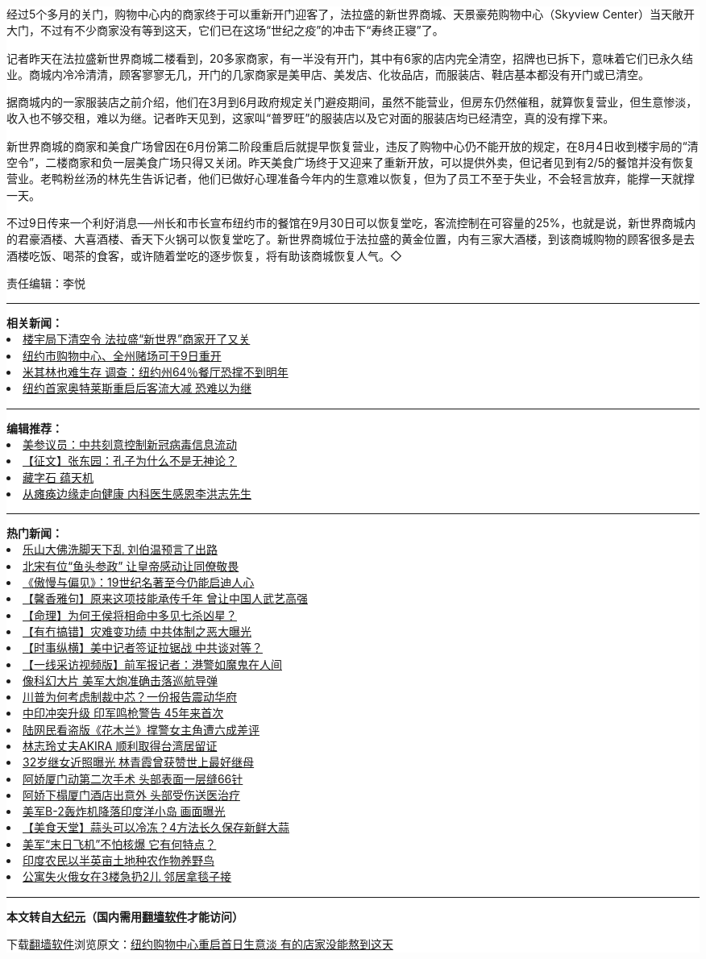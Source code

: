   <p>经过5个多月的关门，购物中心内的商家终于可以重新开门迎客了，法拉盛的新世界商城、天景豪苑购物中心（Skyview Center）当天敞开大门，不过有不少商家没有等到这天，它们已在这场“世纪之疫”的冲击下“寿终正寝”了。</p>
  <p>记者昨天在法拉盛新世界商城二楼看到，20多家商家，有一半没有开门，其中有6家的店内完全清空，招牌也已拆下，意味着它们已永久结业。商城内冷冷清清，顾客寥寥无几，开门的几家商家是美甲店、美发店、化妆品店，而服装店、鞋店基本都没有开门或已清空。</p>
  <p>据商城内的一家服装店之前介绍，他们在3月到6月政府规定关门避疫期间，虽然不能营业，但房东仍然催租，就算恢复营业，但生意惨淡，收入也不够交租，难以为继。记者昨天见到，这家叫“普罗旺”的服装店以及它对面的服装店均已经清空，真的没有撑下来。</p>
  <p>新世界商城的商家和美食广场曾因在6月份第二阶段重启后就提早恢复营业，违反了购物中心仍不能开放的规定，在8月4日收到楼宇局的“清空令”，二楼商家和负一层美食广场只得又关闭。昨天美食广场终于又迎来了重新开放，可以提供外卖，但记者见到有2/5的餐馆并没有恢复营业。老鸭粉丝汤的林先生告诉记者，他们已做好心理准备今年内的生意难以恢复，但为了员工不至于失业，不会轻言放弃，能撑一天就撑一天。</p>
  <p>不过9日传来一个利好消息──州长和市长宣布纽约市的餐馆在9月30日可以恢复堂吃，客流控制在可容量的25%，也就是说，新世界商城内的君豪酒楼、大喜酒楼、香天下火锅可以恢复堂吃了。新世界商城位于法拉盛的黄金位置，内有三家大酒楼，到该商城购物的顾客很多是去酒楼吃饭、喝茶的食客，或许随着堂吃的逐步恢复，将有助该商城恢复人气。◇</p>
  <p>责任编辑：李悦</p>
  	  <hr>      <strong>相关新闻：</strong>  <li><a href="/gb/20/8/6/n12310371.md#1">楼宇局下清空令  法拉盛“新世界”商家开了又关</a></li>  <li><a href="/gb/20/9/4/n12378791.md#1">纽约市购物中心、全州赌场可于9日重开</a></li>  <li><a href="/gb/20/9/6/n12384183.md#1">米其林也难生存 调查：纽约州64％餐厅恐撑不到明年</a></li>  <li><a href="/gb/20/9/8/n12387828.md#1">纽约首家奥特莱斯重启后客流大减  恐难以为继</a></li>  <hr>      <strong>编辑推荐：</strong>  <li><a href="/gb/20/2/22/n11887949.md#1">美参议员：中共刻意控制新冠病毒信息流动</a></li>  <li><a href="/gb/19/5/8/n11242732.md#1" target="_blank">【征文】张东园：孔子为什么不是无神论？</a></li><li><a href="/gb/14/6/9/n4173977.md?dfh#1" target="_blank">藏字石 蕴天机</a></li><li><a href="/gb/17/11/24/n9888525.md#1" target="_blank">从瘫痪边缘走向健康 内科医生感恩李洪志先生</a></li>  <hr>    <strong>热门新闻：</strong>  <li><a href="/gb/20/8/29/n12366244.md#1">乐山大佛洗脚天下乱 刘伯温预言了出路</a></li>  <li><a href="/gb/20/9/1/n12373464.md#1">北宋有位“鱼头参政” 让皇帝感动让同僚敬畏</a></li>  <li><a href="/gb/20/9/2/n12374931.md#1">《傲慢与偏见》：19世纪名著至今仍能启迪人心</a></li>  <li><a href="/gb/20/9/4/n12380954.md#1">【馨香雅句】原来这项技能承传千年 曾让中国人武艺高强</a></li>  <li><a href="/gb/20/8/10/n12318970.md#1">【命理】为何王侯将相命中多见七杀凶星？</a></li>  <li><a href="/gb/20/9/9/n12391994.md#1">【有冇搞错】灾难变功绩 中共体制之恶大曝光</a></li>  <li><a href="/gb/20/9/8/n12389716.md#1">【时事纵横】美中记者签证拉锯战 中共谈对等？</a></li>  <li><a href="/gb/20/9/9/n12390995.md#1">【一线采访视频版】前军报记者：港警如魔鬼在人间</a></li>  <li><a href="/gb/20/9/7/n12387142.md#1">像科幻大片 美军大炮准确击落巡航导弹</a></li>  <li><a href="/gb/20/9/7/n12387030.md#1">川普为何考虑制裁中芯？一份报告震动华府</a></li>  <li><a href="/gb/20/9/7/n12387319.md#1">中印冲突升级 印军鸣枪警告 45年来首次</a></li>  <li><a href="/gb/20/9/6/n12384714.md#1">陆网民看盗版《花木兰》撑警女主角遭六成差评</a></li>  <li><a href="/gb/20/9/7/n12387235.md#1">林志玲丈夫AKIRA 顺利取得台湾居留证</a></li>  <li><a href="/gb/20/9/8/n12389885.md#1">32岁继女近照曝光 林青霞曾获赞世上最好继母</a></li>  <li><a href="/gb/20/9/8/n12389717.md#1">阿娇厦门动第二次手术 头部表面一层缝66针</a></li>  <li><a href="/gb/20/9/7/n12385497.md#1">阿娇下榻厦门酒店出意外 头部受伤送医治疗</a></li>  <li><a href="/gb/20/9/7/n12385823.md#1">美军B-2轰炸机降落印度洋小岛 画面曝光</a></li>  <li><a href="/gb/20/9/6/n12383561.md#1">【美食天堂】蒜头可以冷冻？4方法长久保存新鲜大蒜</a></li>  <li><a href="/gb/20/9/8/n12388298.md#1">美军“末日飞机”不怕核爆 它有何特点？</a></li>  <li><a href="/gb/20/9/8/n12388589.md#1">印度农民以半英亩土地种农作物养野鸟</a></li>  <li><a href="/gb/20/9/7/n12386108.md#1">公寓失火俄女在3楼急扔2儿 邻居拿毯子接</a></li>  <hr>    <strong>本文转自<a href="https://www.epochtimes.com">大纪元</a>（国内需用<a href="https://github.com/bannedbook/fanqiang/wiki">翻墙软件</a>才能访问）</strong><p>下载<a href="https://github.com/bannedbook/fanqiang/wiki">翻墙软件</a>浏览原文：<a href="https://www.epochtimes.com/gb/20/9/10/n12393431.htm">纽约购物中心重启首日生意淡  有的店家没能熬到这天</a></p>